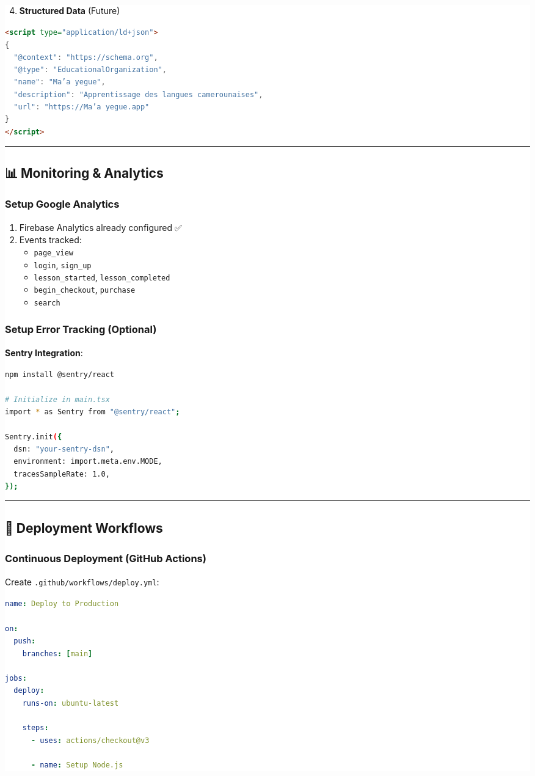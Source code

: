 4. **Structured Data** (Future)
```html
<script type="application/ld+json">
{
  "@context": "https://schema.org",
  "@type": "EducationalOrganization",
  "name": "Ma’a yegue",
  "description": "Apprentissage des langues camerounaises",
  "url": "https://Ma’a yegue.app"
}
</script>
```

---

## 📊 Monitoring & Analytics

### Setup Google Analytics
1. Firebase Analytics already configured ✅
2. Events tracked:
   - `page_view`
   - `login`, `sign_up`
   - `lesson_started`, `lesson_completed`
   - `begin_checkout`, `purchase`
   - `search`

### Setup Error Tracking (Optional)

**Sentry Integration**:
```bash
npm install @sentry/react

# Initialize in main.tsx
import * as Sentry from "@sentry/react";

Sentry.init({
  dsn: "your-sentry-dsn",
  environment: import.meta.env.MODE,
  tracesSampleRate: 1.0,
});
```

---

## 🚀 Deployment Workflows

### Continuous Deployment (GitHub Actions)

Create `.github/workflows/deploy.yml`:
```yaml
name: Deploy to Production

on:
  push:
    branches: [main]

jobs:
  deploy:
    runs-on: ubuntu-latest
    
    steps:
      - uses: actions/checkout@v3
      
      - name: Setup Node.js
```